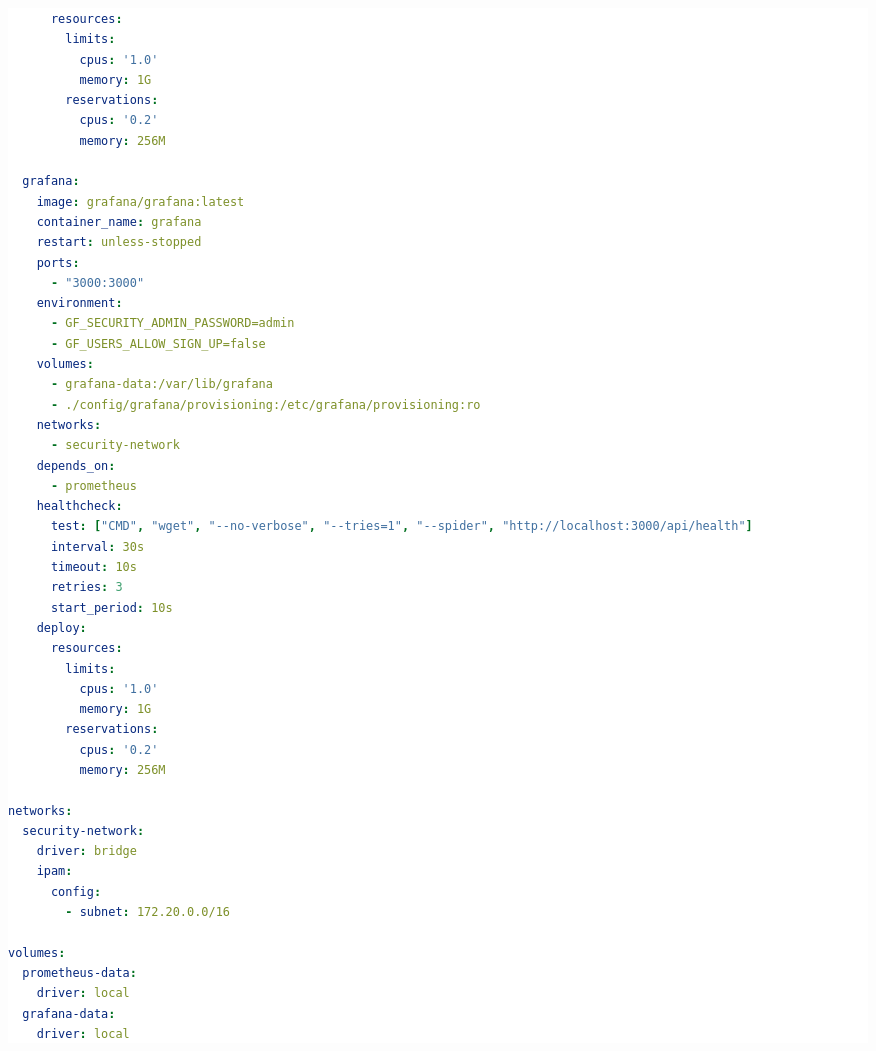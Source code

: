```yaml
      resources:
        limits:
          cpus: '1.0'
          memory: 1G
        reservations:
          cpus: '0.2'
          memory: 256M

  grafana:
    image: grafana/grafana:latest
    container_name: grafana
    restart: unless-stopped
    ports:
      - "3000:3000"
    environment:
      - GF_SECURITY_ADMIN_PASSWORD=admin
      - GF_USERS_ALLOW_SIGN_UP=false
    volumes:
      - grafana-data:/var/lib/grafana
      - ./config/grafana/provisioning:/etc/grafana/provisioning:ro
    networks:
      - security-network
    depends_on:
      - prometheus
    healthcheck:
      test: ["CMD", "wget", "--no-verbose", "--tries=1", "--spider", "http://localhost:3000/api/health"]
      interval: 30s
      timeout: 10s
      retries: 3
      start_period: 10s
    deploy:
      resources:
        limits:
          cpus: '1.0'
          memory: 1G
        reservations:
          cpus: '0.2'
          memory: 256M

networks:
  security-network:
    driver: bridge
    ipam:
      config:
        - subnet: 172.20.0.0/16

volumes:
  prometheus-data:
    driver: local
  grafana-data:
    driver: local
```

